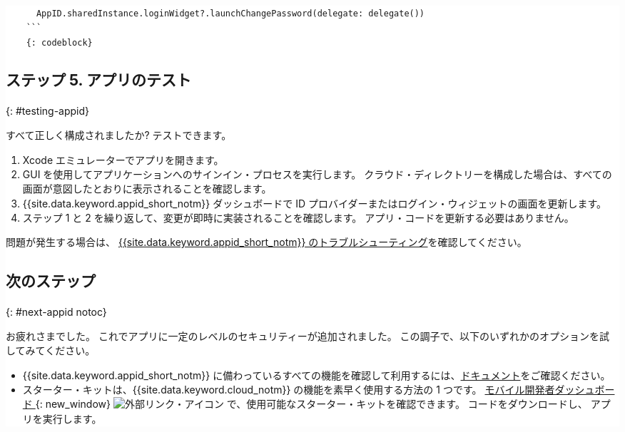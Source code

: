           AppID.sharedInstance.loginWidget?.launchChangePassword(delegate: delegate())
        ```
        {: codeblock}


## ステップ 5. アプリのテスト
{: #testing-appid}

すべて正しく構成されましたか? テストできます。

1. Xcode エミュレーターでアプリを開きます。
2. GUI を使用してアプリケーションへのサインイン・プロセスを実行します。 クラウド・ディレクトリーを構成した場合は、すべての画面が意図したとおりに表示されることを確認します。
3. {{site.data.keyword.appid_short_notm}} ダッシュボードで ID プロバイダーまたはログイン・ウィジェットの画面を更新します。
4. ステップ 1 と 2 を繰り返して、変更が即時に実装されることを確認します。 アプリ・コードを更新する必要はありません。

問題が発生する場合は、 [{{site.data.keyword.appid_short_notm}} のトラブルシューティング](/docs/services/appid?topic=appid-troubleshooting#troubleshooting)を確認してください。

## 次のステップ
{: #next-appid notoc}

お疲れさまでした。 これでアプリに一定のレベルのセキュリティーが追加されました。 この調子で、以下のいずれかのオプションを試してみてください。

* {{site.data.keyword.appid_short_notm}} に備わっているすべての機能を確認して利用するには、[ドキュメント](/docs/services/appid?topic=appid-getting-started#getting-started)をご確認ください。
* スターター・キットは、{{site.data.keyword.cloud_notm}} の機能を素早く使用する方法の 1 つです。 [モバイル開発者ダッシュボード ](https://cloud.ibm.com/developer/mobile/dashboard){: new_window} ![外部リンク・アイコン](../../icons/launch-glyph.svg "外部リンク・アイコン") で、使用可能なスターター・キットを確認できます。 コードをダウンロードし、 アプリを実行します。

